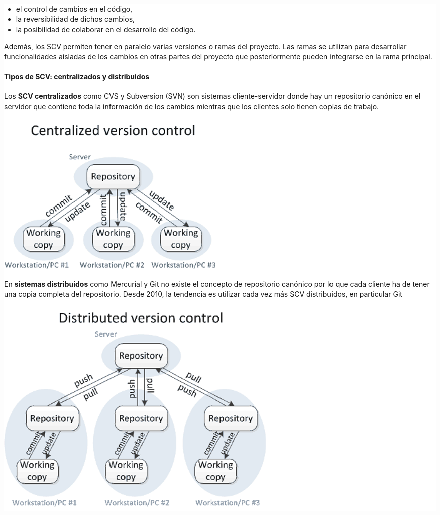 - el control de cambios en el código,
- la reversibilidad de dichos cambios,
- la posibilidad de colaborar en el desarrollo del código.

Además, los SCV permiten tener en paralelo varias versiones o ramas del proyecto. Las ramas se utilizan para desarrollar funcionalidades aisladas de los cambios en otras partes del proyecto que posteriormente pueden integrarse en la rama principal.

#### Tipos de SCV: centralizados y distribuidos

Los **SCV centralizados** como CVS y Subversion (SVN) son sistemas cliente-servidor donde hay un repositorio canónico en el servidor que contiene toda la información de los cambios mientras que los clientes solo tienen copias de trabajo.

![SVC centralizado](assets/svc-centralized.png)

En **sistemas distribuidos** como Mercurial y Git no existe el concepto de repositorio canónico por lo que cada cliente ha de tener una copia completa del repositorio. Desde 2010, la tendencia es utilizar cada vez más SCV distribuidos, en particular Git

![SVC distribuido](assets/svc-distributed.png)
